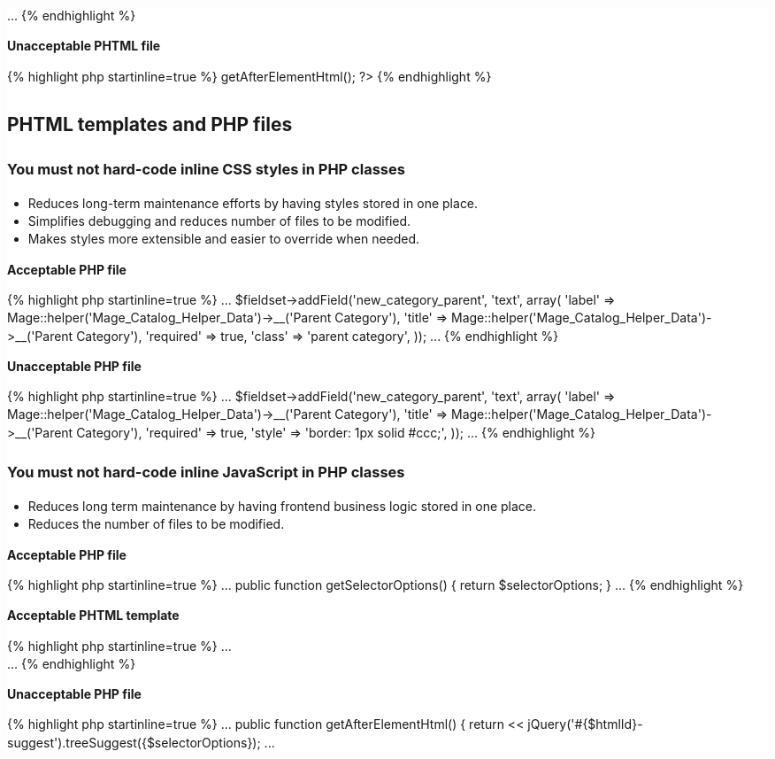 </script>
...
{% endhighlight %}
<p><b>Unacceptable PHTML file</b></p>
{% highlight php startinline=true %}
<?php echo $this->getAfterElementHtml(); ?>
{% endhighlight %}
<h2>PHTML templates and PHP files</h2>
<h3>You must not hard-code inline CSS styles in PHP classes</h3>
<ul>
<li>Reduces long-term maintenance efforts by having styles stored in one place.</li>
<li>Simplifies debugging and reduces number of files to be modified.</li>
<li>Makes styles more extensible and easier to override when needed.</li></ul>
<p><b>Acceptable PHP file</b></p>
{% highlight php startinline=true %}
...
$fieldset->addField('new_category_parent', 'text', array(
    'label'    => Mage::helper('Mage_Catalog_Helper_Data')->__('Parent Category'),
    'title'    => Mage::helper('Mage_Catalog_Helper_Data')->__('Parent Category'),
    'required' => true,
    'class'    => 'parent category',
));
...
{% endhighlight %}
<p><b>Unacceptable PHP file</b></p>
{% highlight php startinline=true %}
...
$fieldset->addField('new_category_parent', 'text', array(
    'label'    => Mage::helper('Mage_Catalog_Helper_Data')->__('Parent Category'),
    'title'    => Mage::helper('Mage_Catalog_Helper_Data')->__('Parent Category'),
    'required' => true,
    'style'    => 'border: 1px solid #ccc;',
));
...
{% endhighlight %}
<h3>You must not hard-code inline JavaScript in PHP classes</h3>
<ul>
<li>Reduces long term maintenance by having frontend business logic stored in one place.</li>
<li>Reduces the number of files to be modified.</li></ul>
<p><b>Acceptable PHP file</b></p>
{% highlight php startinline=true %}
...
public function getSelectorOptions()
{
    return $selectorOptions;
}
...
{% endhighlight %}
<p><b>Acceptable PHTML template</b></p>
{% highlight php startinline=true %}
...
<div data-mage-init="{treeSuggest: [<?php echo $this->getSelectorOptions(); ?>]}"></div>
...
{% endhighlight %}
<p><b>Unacceptable PHP file</b></p>
{% highlight php startinline=true %}
...
public function getAfterElementHtml()
{
    return <<<HTML
<script>
jQuery('#{$htmlId}-suggest').treeSuggest({$selectorOptions});
</script>
...